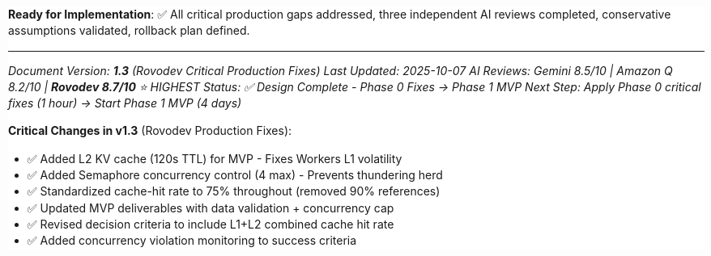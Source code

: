 
**Ready for Implementation**: ✅ All critical production gaps addressed, three independent AI reviews completed, conservative assumptions validated, rollback plan defined.

---

*Document Version: **1.3** (Rovodev Critical Production Fixes)*
*Last Updated: 2025-10-07*
*AI Reviews: Gemini 8.5/10 | Amazon Q 8.2/10 | **Rovodev 8.7/10** ⭐ HIGHEST*
*Status: ✅ Design Complete - Phase 0 Fixes → Phase 1 MVP*
*Next Step: Apply Phase 0 critical fixes (1 hour) → Start Phase 1 MVP (4 days)*

**Critical Changes in v1.3** (Rovodev Production Fixes):
- ✅ Added L2 KV cache (120s TTL) for MVP - Fixes Workers L1 volatility
- ✅ Added Semaphore concurrency control (4 max) - Prevents thundering herd
- ✅ Standardized cache-hit rate to 75% throughout (removed 90% references)
- ✅ Updated MVP deliverables with data validation + concurrency cap
- ✅ Revised decision criteria to include L1+L2 combined cache hit rate
- ✅ Added concurrency violation monitoring to success criteria
